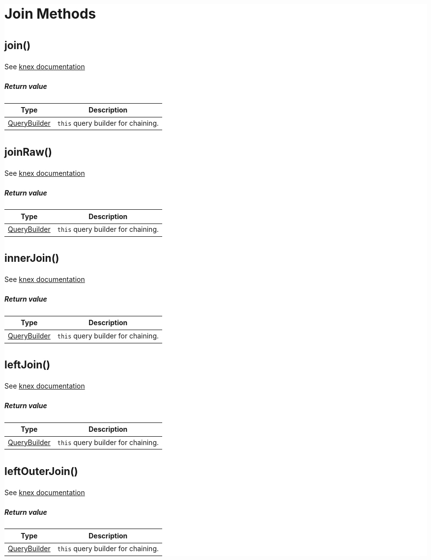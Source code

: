 # Join Methods

## join()

See [knex documentation](http://knexjs.org/#Builder-join)

##### Return value

Type|Description
----|-----------------------------
[QueryBuilder](/api/query-builder/)|`this` query builder for chaining.

## joinRaw()

See [knex documentation](http://knexjs.org/#Builder-joinRaw)

##### Return value

Type|Description
----|-----------------------------
[QueryBuilder](/api/query-builder/)|`this` query builder for chaining.

## innerJoin()

See [knex documentation](http://knexjs.org/#Builder-innerJoin)

##### Return value

Type|Description
----|-----------------------------
[QueryBuilder](/api/query-builder/)|`this` query builder for chaining.

## leftJoin()

See [knex documentation](http://knexjs.org/#Builder-leftJoin)

##### Return value

Type|Description
----|-----------------------------
[QueryBuilder](/api/query-builder/)|`this` query builder for chaining.

## leftOuterJoin()

See [knex documentation](http://knexjs.org/#Builder-leftOuterJoin)

##### Return value

Type|Description
----|-----------------------------
[QueryBuilder](/api/query-builder/)|`this` query builder for chaining.
